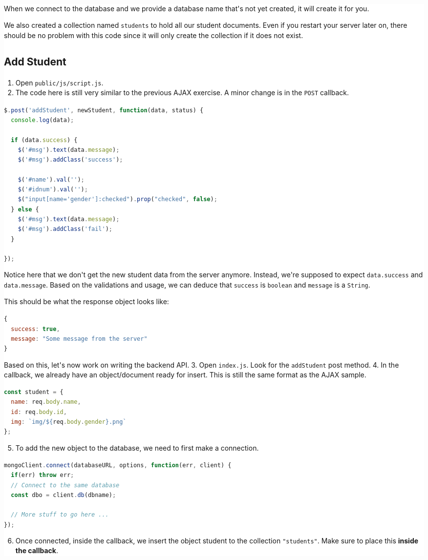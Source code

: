   When we connect to the database and we provide a database name that's not yet created, it will create it for you.

  We also created a collection named `students` to hold all our student documents. Even if you restart your server later on, there should be no problem with this code since it will only create the collection if it does not exist.

## Add Student
1. Open `public/js/script.js`.
2. The code here is still very similar to the previous AJAX exercise. A minor change is in the `POST` callback.
  ```JavaScript
  $.post('addStudent', newStudent, function(data, status) {
    console.log(data);

    if (data.success) {
      $('#msg').text(data.message);
      $('#msg').addClass('success');

      $('#name').val('');
      $('#idnum').val('');
      $("input[name='gender']:checked").prop("checked", false);
    } else {
      $('#msg').text(data.message);
      $('#msg').addClass('fail');
    }

  });
  ```

  Notice here that we don't get the new student data from the server anymore. Instead, we're supposed to expect `data.success` and `data.message`. Based on the validations and usage, we can deduce that `success` is `boolean` and `message` is a `String`.

  This should be what the response object looks like:
  ```JavaScript
  {
    success: true,
    message: "Some message from the server"
  }
  ```

  Based on this, let's now work on writing the backend API.
3. Open `index.js`. Look for the `addStudent` post method.
4. In the callback, we already have an object/document ready for insert. This is still the same format as the AJAX sample.
  ```JavaScript
  const student = {
    name: req.body.name,
    id: req.body.id,
    img: `img/${req.body.gender}.png`
  };
  ```
5. To add the new object to the database, we need to first make a connection.
  ```JavaScript
  mongoClient.connect(databaseURL, options, function(err, client) {
    if(err) throw err;
    // Connect to the same database
    const dbo = client.db(dbname);

    // More stuff to go here ...
  });
  ```
6. Once connected, inside the callback, we insert the object student to the collection `"students"`. Make sure to place this **inside the callback**.
  ```JavaScript
  ```